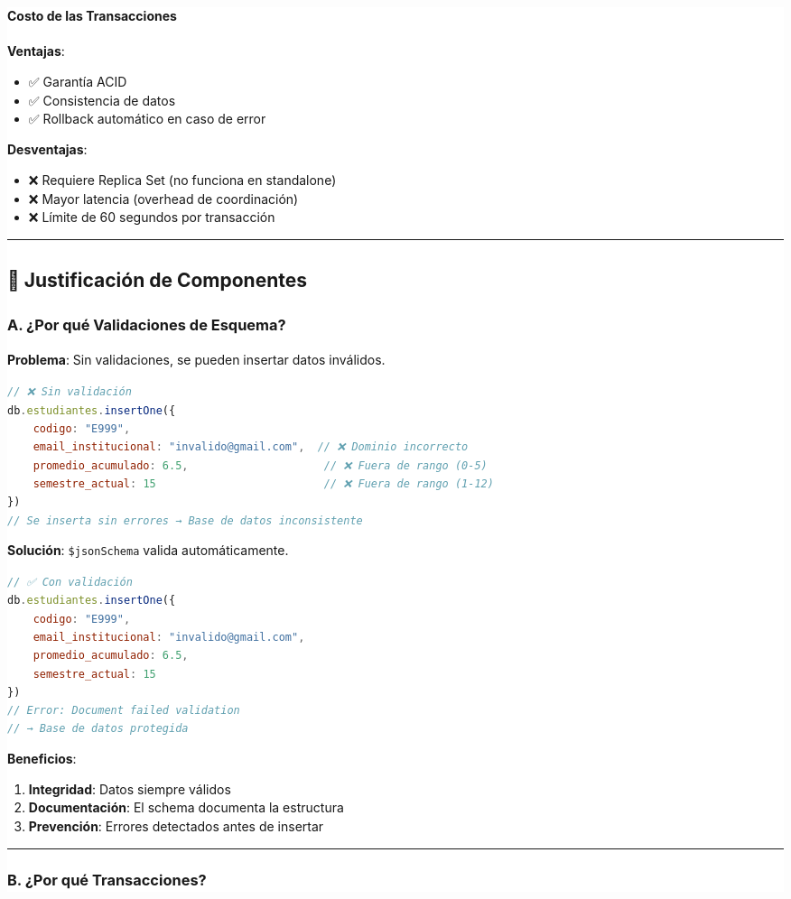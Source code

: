 #### Costo de las Transacciones

**Ventajas**:
- ✅ Garantía ACID
- ✅ Consistencia de datos
- ✅ Rollback automático en caso de error

**Desventajas**:
- ❌ Requiere Replica Set (no funciona en standalone)
- ❌ Mayor latencia (overhead de coordinación)
- ❌ Límite de 60 segundos por transacción

---

## 🔑 Justificación de Componentes

### A. ¿Por qué Validaciones de Esquema?

**Problema**: Sin validaciones, se pueden insertar datos inválidos.

```javascript
// ❌ Sin validación
db.estudiantes.insertOne({
    codigo: "E999",
    email_institucional: "invalido@gmail.com",  // ❌ Dominio incorrecto
    promedio_acumulado: 6.5,                     // ❌ Fuera de rango (0-5)
    semestre_actual: 15                          // ❌ Fuera de rango (1-12)
})
// Se inserta sin errores → Base de datos inconsistente
```

**Solución**: `$jsonSchema` valida automáticamente.

```javascript
// ✅ Con validación
db.estudiantes.insertOne({
    codigo: "E999",
    email_institucional: "invalido@gmail.com",
    promedio_acumulado: 6.5,
    semestre_actual: 15
})
// Error: Document failed validation
// → Base de datos protegida
```

**Beneficios**:
1. **Integridad**: Datos siempre válidos
2. **Documentación**: El schema documenta la estructura
3. **Prevención**: Errores detectados antes de insertar

---

### B. ¿Por qué Transacciones?
